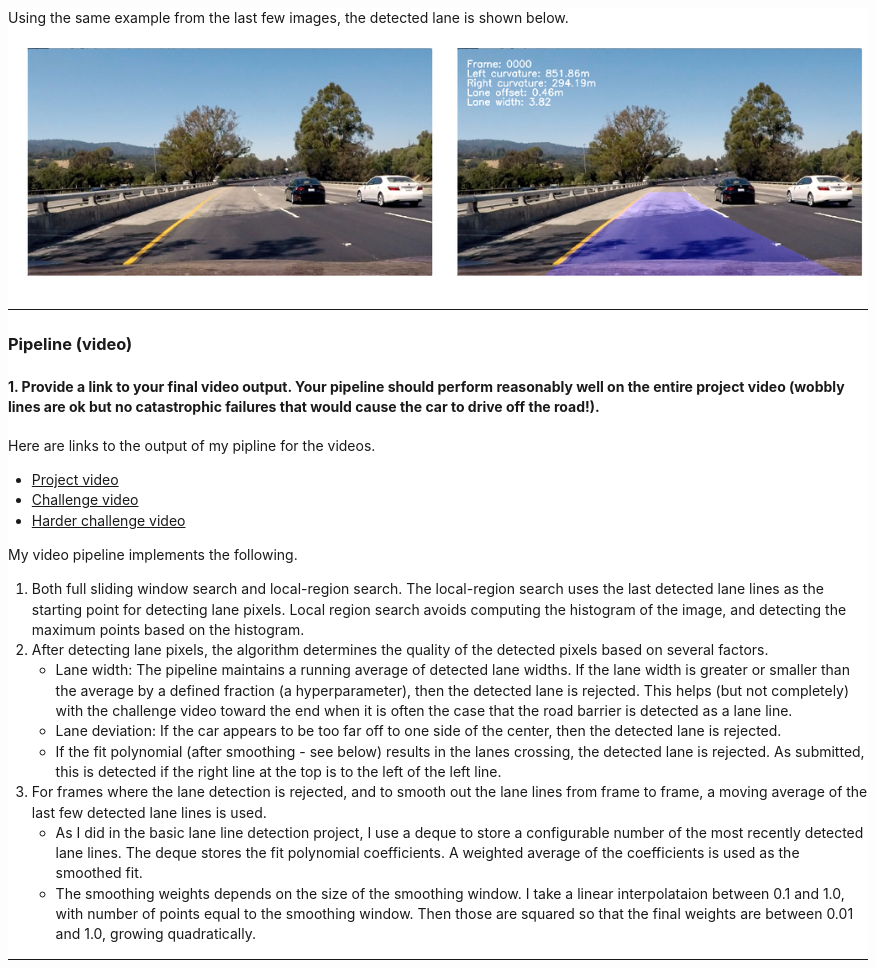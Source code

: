 Using the same example from the last few images, the detected lane is shown below.

![](./output_images/unwarp5.png)

---

### Pipeline (video)

#### 1. Provide a link to your final video output.  Your pipeline should perform reasonably well on the entire project video (wobbly lines are ok but no catastrophic failures that would cause the car to drive off the road!).

Here are links to the output of my pipline for the videos.

* [Project video](./output_images/project_video_output.mp4)
* [Challenge video](./output_images/project_video_challenge_output.mp4)
* [Harder challenge video](./output_images/project_video_harder_challenge_output.mp4)

My video pipeline implements the following.

1. Both full sliding window search and local-region search.  The local-region search uses the last detected lane lines as the starting point for detecting lane pixels.  Local region search avoids computing the histogram of the image, and detecting the maximum points based on the histogram.
2. After detecting lane pixels, the algorithm determines the quality of the detected pixels based on several factors.
    * Lane width: The pipeline maintains a running average of detected lane widths.  If the lane width is greater or smaller than the average by a defined fraction (a hyperparameter), then the detected lane is rejected.  This helps (but not completely) with the challenge video toward the end when it is often the case that the road barrier is detected as a lane line.
    * Lane deviation: If the car appears to be too far off to one side of the center, then the detected lane is rejected.
    * If the fit polynomial (after smoothing - see below) results in the lanes crossing, the detected lane is rejected.  As submitted, this is detected if the right line at the top is to the left of the left line.
3. For frames where the lane detection is rejected, and to smooth out the lane lines from frame to frame, a moving average of the last few detected lane lines is used.
    * As I did in the basic lane line detection project, I use a deque to store a configurable number of the most recently detected lane lines.  The deque stores the fit polynomial coefficients.  A weighted average of the coefficients is used as the smoothed fit.
    * The smoothing weights depends on the size of the smoothing window.  I take a linear interpolataion between 0.1 and 1.0, with number of points equal to the smoothing window.  Then those are squared so that the final weights are between 0.01 and 1.0, growing quadratically.

---